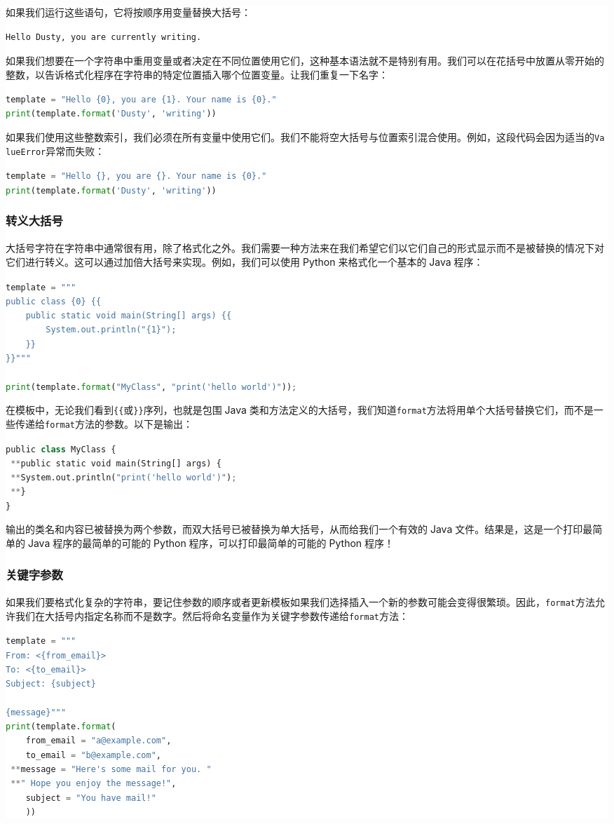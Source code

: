 如果我们运行这些语句，它将按顺序用变量替换大括号：

```py
Hello Dusty, you are currently writing.

```

如果我们想要在一个字符串中重用变量或者决定在不同位置使用它们，这种基本语法就不是特别有用。我们可以在花括号中放置从零开始的整数，以告诉格式化程序在字符串的特定位置插入哪个位置变量。让我们重复一下名字：

```py
template = "Hello {0}, you are {1}. Your name is {0}."
print(template.format('Dusty', 'writing'))
```

如果我们使用这些整数索引，我们必须在所有变量中使用它们。我们不能将空大括号与位置索引混合使用。例如，这段代码会因为适当的`ValueError`异常而失败：

```py
template = "Hello {}, you are {}. Your name is {0}."
print(template.format('Dusty', 'writing'))
```

### 转义大括号

大括号字符在字符串中通常很有用，除了格式化之外。我们需要一种方法来在我们希望它们以它们自己的形式显示而不是被替换的情况下对它们进行转义。这可以通过加倍大括号来实现。例如，我们可以使用 Python 来格式化一个基本的 Java 程序：

```py
template = """
public class {0} {{
    public static void main(String[] args) {{
        System.out.println("{1}");
    }}
}}"""

print(template.format("MyClass", "print('hello world')"));
```

在模板中，无论我们看到`{{`或`}}`序列，也就是包围 Java 类和方法定义的大括号，我们知道`format`方法将用单个大括号替换它们，而不是一些传递给`format`方法的参数。以下是输出：

```py
public class MyClass {
 **public static void main(String[] args) {
 **System.out.println("print('hello world')");
 **}
}

```

输出的类名和内容已被替换为两个参数，而双大括号已被替换为单大括号，从而给我们一个有效的 Java 文件。结果是，这是一个打印最简单的 Java 程序的最简单的可能的 Python 程序，可以打印最简单的可能的 Python 程序！

### 关键字参数

如果我们要格式化复杂的字符串，要记住参数的顺序或者更新模板如果我们选择插入一个新的参数可能会变得很繁琐。因此，`format`方法允许我们在大括号内指定名称而不是数字。然后将命名变量作为关键字参数传递给`format`方法：

```py
template = """
From: <{from_email}>
To: <{to_email}>
Subject: {subject}

{message}"""
print(template.format(
    from_email = "a@example.com",
    to_email = "b@example.com",
 **message = "Here's some mail for you. "
 **" Hope you enjoy the message!",
    subject = "You have mail!"
    ))
```